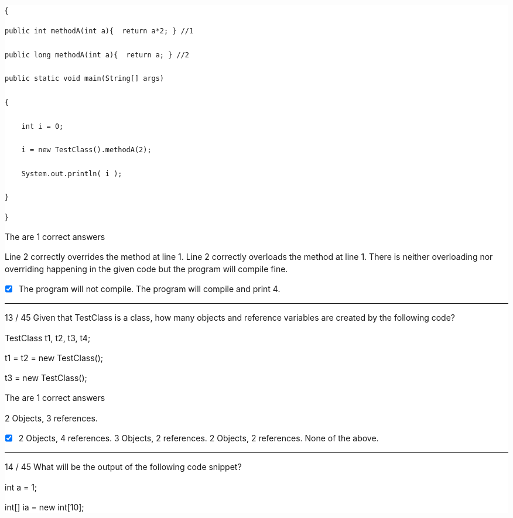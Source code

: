 {

    public int methodA(int a){  return a*2; } //1

    public long methodA(int a){  return a; } //2

    public static void main(String[] args)

    {

        int i = 0;

        i = new TestClass().methodA(2);

        System.out.println( i );

    }

}

The are 1 correct answers

Line 2 correctly overrides the method at line 1.
Line 2 correctly overloads the method at line 1.
There is neither overloading nor overriding happening in the given code but the program will compile fine.
- [x] The program will not compile.
The program will compile and print 4.



___________________________________________________

13 / 45
Given that TestClass is a class, how many objects and reference variables are created by the following code?

TestClass t1, t2, t3, t4;

t1 = t2 = new TestClass();

t3 = new TestClass();

The are 1 correct answers

2 Objects, 3 references.
- [x] 2 Objects, 4 references.
3 Objects, 2 references.
2 Objects, 2 references.
None of the above.





___________________________________________________

14 / 45
What will be the output of the following code snippet?

int a = 1;

int[] ia = new int[10];
